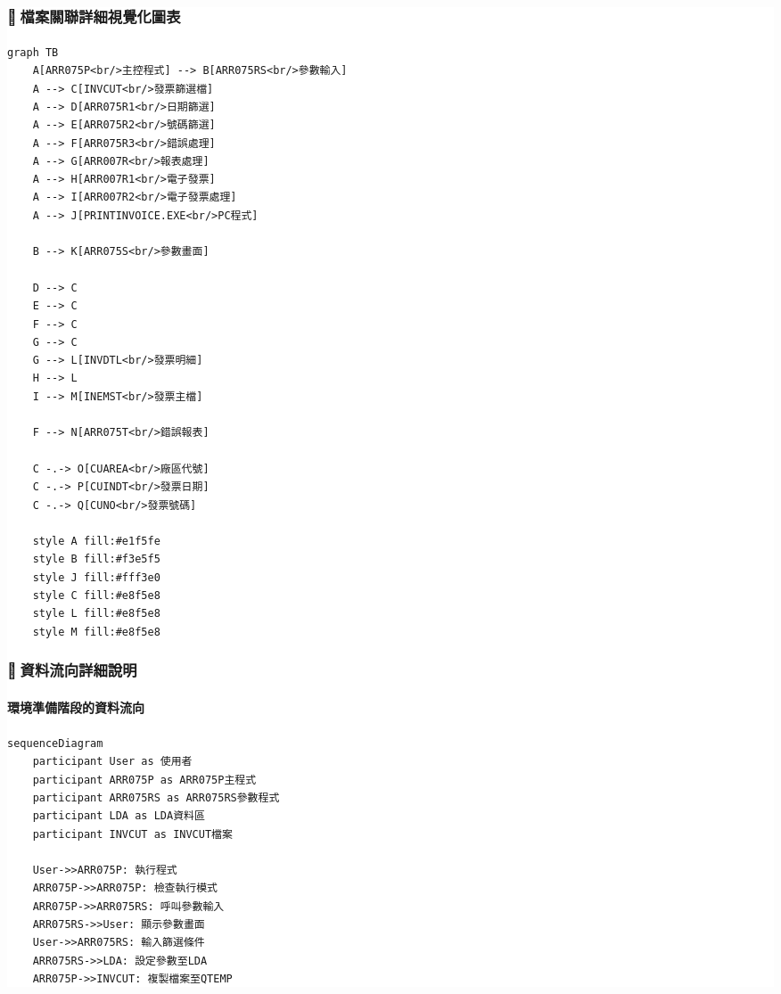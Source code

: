 ### 🎯 檔案關聯詳細視覺化圖表
```mermaid
graph TB
    A[ARR075P<br/>主控程式] --> B[ARR075RS<br/>參數輸入]
    A --> C[INVCUT<br/>發票篩選檔]
    A --> D[ARR075R1<br/>日期篩選]
    A --> E[ARR075R2<br/>號碼篩選]
    A --> F[ARR075R3<br/>錯誤處理]
    A --> G[ARR007R<br/>報表處理]
    A --> H[ARR007R1<br/>電子發票]
    A --> I[ARR007R2<br/>電子發票處理]
    A --> J[PRINTINVOICE.EXE<br/>PC程式]
    
    B --> K[ARR075S<br/>參數畫面]
    
    D --> C
    E --> C
    F --> C
    G --> C
    G --> L[INVDTL<br/>發票明細]
    H --> L
    I --> M[INEMST<br/>發票主檔]
    
    F --> N[ARR075T<br/>錯誤報表]
    
    C -.-> O[CUAREA<br/>廠區代號]
    C -.-> P[CUINDT<br/>發票日期]
    C -.-> Q[CUNO<br/>發票號碼]
    
    style A fill:#e1f5fe
    style B fill:#f3e5f5
    style J fill:#fff3e0
    style C fill:#e8f5e8
    style L fill:#e8f5e8
    style M fill:#e8f5e8
```

### 🎯 資料流向詳細說明

#### 環境準備階段的資料流向
```mermaid
sequenceDiagram
    participant User as 使用者
    participant ARR075P as ARR075P主程式
    participant ARR075RS as ARR075RS參數程式
    participant LDA as LDA資料區
    participant INVCUT as INVCUT檔案
    
    User->>ARR075P: 執行程式
    ARR075P->>ARR075P: 檢查執行模式
    ARR075P->>ARR075RS: 呼叫參數輸入
    ARR075RS->>User: 顯示參數畫面
    User->>ARR075RS: 輸入篩選條件
    ARR075RS->>LDA: 設定參數至LDA
    ARR075P->>INVCUT: 複製檔案至QTEMP
```
